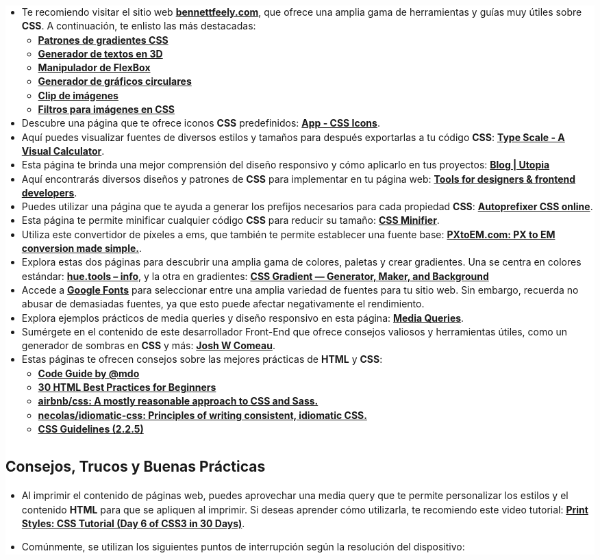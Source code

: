 -   Te recomiendo visitar el sitio web **[bennettfeely.com](https://bennettfeely.com)**, que ofrece una amplia gama de herramientas y guías muy útiles sobre **CSS**. A continuación, te enlisto las más destacadas:
    -   **[Patrones de gradientes CSS](https://bennettfeely.com/gradients/)**
    -   **[Generador de textos en 3D](https://bennettfeely.com/ztext/)**
    -   **[Manipulador de FlexBox](https://bennettfeely.com/flexplorer/)**
    -   **[Generador de gráficos circulares](https://bennettfeely.com/csspiechart/)**
    -   **[Clip de imágenes](https://bennettfeely.com/clippy/)**
    -   **[Filtros para imágenes en CSS](https://bennettfeely.com/image-effects/)**
-   Descubre una página que te ofrece iconos **CSS** predefinidos: **[App - CSS Icons](https://css.gg/app)**.
-   Aquí puedes visualizar fuentes de diversos estilos y tamaños para después exportarlas a tu código **CSS**: **[Type Scale - A Visual Calculator](https://typescale.com)**.
-   Esta página te brinda una mejor comprensión del diseño responsivo y cómo aplicarlo en tus proyectos: **[Blog | Utopia](https://utopia.fyi/blog/)**
-   Aquí encontrarás diversos diseños y patrones de **CSS** para implementar en tu página web: **[Tools for designers & frontend developers](https://www.magicpattern.design/tools)**.
-   Puedes utilizar una página que te ayuda a generar los prefijos necesarios para cada propiedad **CSS**: **[Autoprefixer CSS online](https://autoprefixer.github.io)**.
-   Esta página te permite minificar cualquier código **CSS** para reducir su tamaño: **[CSS Minifier](https://www.tutorialsteacher.com/tools/css-minifier)**.
-   Utiliza este convertidor de píxeles a ems, que también te permite establecer una fuente base: **[PXtoEM.com: PX to EM conversion made simple.](http://pxtoem.com)**.
-   Explora estas dos páginas para descubrir una amplia gama de colores, paletas y crear gradientes. Una se centra en colores estándar: **[hue.tools – info](https://hue.tools/info)**, y la otra en gradientes: **[CSS Gradient — Generator, Maker, and Background](https://cssgradient.io)**
-   Accede a **[Google Fonts](https://fonts.google.com)** para seleccionar entre una amplia variedad de fuentes para tu sitio web. Sin embargo, recuerda no abusar de demasiadas fuentes, ya que esto puede afectar negativamente el rendimiento.
-   Explora ejemplos prácticos de media queries y diseño responsivo en esta página: **[Media Queries](https://mediaqueri.es)**.
-   Sumérgete en el contenido de este desarrollador Front-End que ofrece consejos valiosos y herramientas útiles, como un generador de sombras en **CSS** y más: **[Josh W Comeau](https://www.joshwcomeau.com)**.
-   Estas páginas te ofrecen consejos sobre las mejores prácticas de **HTML** y **CSS**:
    -   **[Code Guide by @mdo](https://codeguide.co)**
    -   **[30 HTML Best Practices for Beginners](https://webdesign.tutsplus.com/30-html-best-practices-for-beginners--net-4957t)**
    -   **[airbnb/css: A mostly reasonable approach to CSS and Sass.](https://github.com/airbnb/css)**
    -   **[necolas/idiomatic-css: Principles of writing consistent, idiomatic CSS.](https://github.com/necolas/idiomatic-css)**
    -   **[CSS Guidelines (2.2.5)](https://cssguidelin.es)**

## Consejos, Trucos y Buenas Prácticas

-   Al imprimir el contenido de páginas web, puedes aprovechar una media query que te permite personalizar los estilos y el contenido **HTML** para que se apliquen al imprimir. Si deseas aprender cómo utilizarla, te recomiendo este video tutorial: **[Print Styles: CSS Tutorial (Day 6 of CSS3 in 30 Days)](https://www.youtube.com/watch?v=CAgLAeykOyU)**.

-   Comúnmente, se utilizan los siguientes puntos de interrupción según la resolución del dispositivo:
